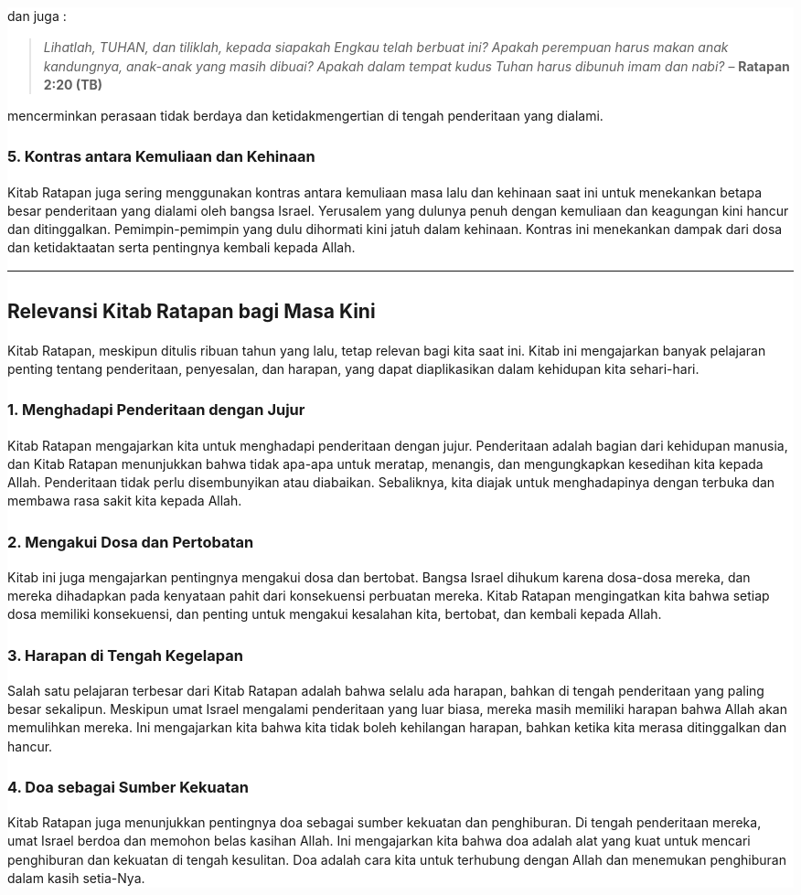 dan juga :

> *Lihatlah, TUHAN, dan tiliklah, kepada siapakah Engkau telah berbuat ini? Apakah perempuan harus makan anak kandungnya, anak-anak yang masih dibuai? Apakah dalam tempat kudus Tuhan harus dibunuh imam dan nabi?*
> – **Ratapan 2:20 (TB)**

mencerminkan perasaan tidak berdaya dan ketidakmengertian di tengah penderitaan yang dialami.

### 5. Kontras antara Kemuliaan dan Kehinaan

Kitab Ratapan juga sering menggunakan kontras antara kemuliaan masa lalu dan kehinaan saat ini untuk menekankan betapa besar penderitaan yang dialami oleh bangsa Israel. Yerusalem yang dulunya penuh dengan kemuliaan dan keagungan kini hancur dan ditinggalkan. Pemimpin-pemimpin yang dulu dihormati kini jatuh dalam kehinaan. Kontras ini menekankan dampak dari dosa dan ketidaktaatan serta pentingnya kembali kepada Allah.

---

## Relevansi Kitab Ratapan bagi Masa Kini

Kitab Ratapan, meskipun ditulis ribuan tahun yang lalu, tetap relevan bagi kita saat ini. Kitab ini mengajarkan banyak pelajaran penting tentang penderitaan, penyesalan, dan harapan, yang dapat diaplikasikan dalam kehidupan kita sehari-hari.

### 1. Menghadapi Penderitaan dengan Jujur

Kitab Ratapan mengajarkan kita untuk menghadapi penderitaan dengan jujur. Penderitaan adalah bagian dari kehidupan manusia, dan Kitab Ratapan menunjukkan bahwa tidak apa-apa untuk meratap, menangis, dan mengungkapkan kesedihan kita kepada Allah. Penderitaan tidak perlu disembunyikan atau diabaikan. Sebaliknya, kita diajak untuk menghadapinya dengan terbuka dan membawa rasa sakit kita kepada Allah.

### 2. Mengakui Dosa dan Pertobatan

Kitab ini juga mengajarkan pentingnya mengakui dosa dan bertobat. Bangsa Israel dihukum karena dosa-dosa mereka, dan mereka dihadapkan pada kenyataan pahit dari konsekuensi perbuatan mereka. Kitab Ratapan mengingatkan kita bahwa setiap dosa memiliki konsekuensi, dan penting untuk mengakui kesalahan kita, bertobat, dan kembali kepada Allah.

### 3. Harapan di Tengah Kegelapan

Salah satu pelajaran terbesar dari Kitab Ratapan adalah bahwa selalu ada harapan, bahkan di tengah penderitaan yang paling besar sekalipun. Meskipun umat Israel mengalami penderitaan yang luar biasa, mereka masih memiliki harapan bahwa Allah akan memulihkan mereka. Ini mengajarkan kita bahwa kita tidak boleh kehilangan harapan, bahkan ketika kita merasa ditinggalkan dan hancur.

### 4. Doa sebagai Sumber Kekuatan

Kitab Ratapan juga menunjukkan pentingnya doa sebagai sumber kekuatan dan penghiburan. Di tengah penderitaan mereka, umat Israel berdoa dan memohon belas kasihan Allah. Ini mengajarkan kita bahwa doa adalah alat yang kuat untuk mencari penghiburan dan kekuatan di tengah kesulitan. Doa adalah cara kita untuk terhubung dengan Allah dan menemukan penghiburan dalam kasih setia-Nya.
